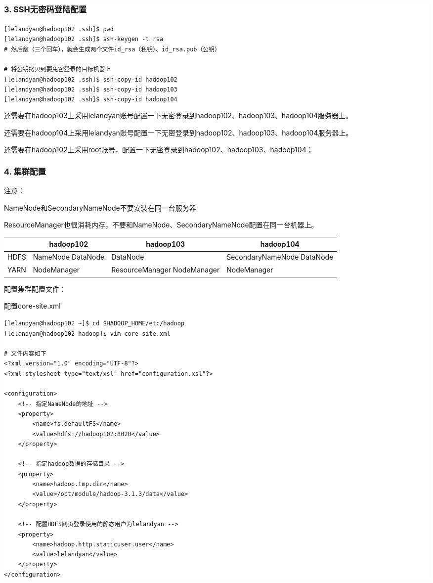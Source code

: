 ### 3. SSH无密码登陆配置

````shell
[lelandyan@hadoop102 .ssh]$ pwd
[lelandyan@hadoop102 .ssh]$ ssh-keygen -t rsa
# 然后敲（三个回车），就会生成两个文件id_rsa（私钥）、id_rsa.pub（公钥）

# 将公钥拷贝到要免密登录的目标机器上
[lelandyan@hadoop102 .ssh]$ ssh-copy-id hadoop102
[lelandyan@hadoop102 .ssh]$ ssh-copy-id hadoop103
[lelandyan@hadoop102 .ssh]$ ssh-copy-id hadoop104
````

还需要在hadoop103上采用lelandyan账号配置一下无密登录到hadoop102、hadoop103、hadoop104服务器上。

还需要在hadoop104上采用lelandyan账号配置一下无密登录到hadoop102、hadoop103、hadoop104服务器上。

还需要在hadoop102上采用root账号，配置一下无密登录到hadoop102、hadoop103、hadoop104；

### 4. 集群配置

注意： 

NameNode和SecondaryNameNode不要安装在同一台服务器

ResourceManager也很消耗内存，不要和NameNode、SecondaryNameNode配置在同一台机器上。

|      | hadoop102          | hadoop103                    | hadoop104                   |
| ---- | ------------------ | ---------------------------- | --------------------------- |
| HDFS | NameNode  DataNode | DataNode                     | SecondaryNameNode  DataNode |
| YARN | NodeManager        | ResourceManager  NodeManager | NodeManager                 |

配置集群配置文件：

配置core-site.xml

```shell
[lelandyan@hadoop102 ~]$ cd $HADOOP_HOME/etc/hadoop
[lelandyan@hadoop102 hadoop]$ vim core-site.xml

# 文件内容如下
<?xml version="1.0" encoding="UTF-8"?>
<?xml-stylesheet type="text/xsl" href="configuration.xsl"?>

<configuration>
    <!-- 指定NameNode的地址 -->
    <property>
        <name>fs.defaultFS</name>
        <value>hdfs://hadoop102:8020</value>
    </property>

    <!-- 指定hadoop数据的存储目录 -->
    <property>
        <name>hadoop.tmp.dir</name>
        <value>/opt/module/hadoop-3.1.3/data</value>
    </property>

    <!-- 配置HDFS网页登录使用的静态用户为lelandyan -->
    <property>
        <name>hadoop.http.staticuser.user</name>
        <value>lelandyan</value>
    </property>
</configuration>
```
